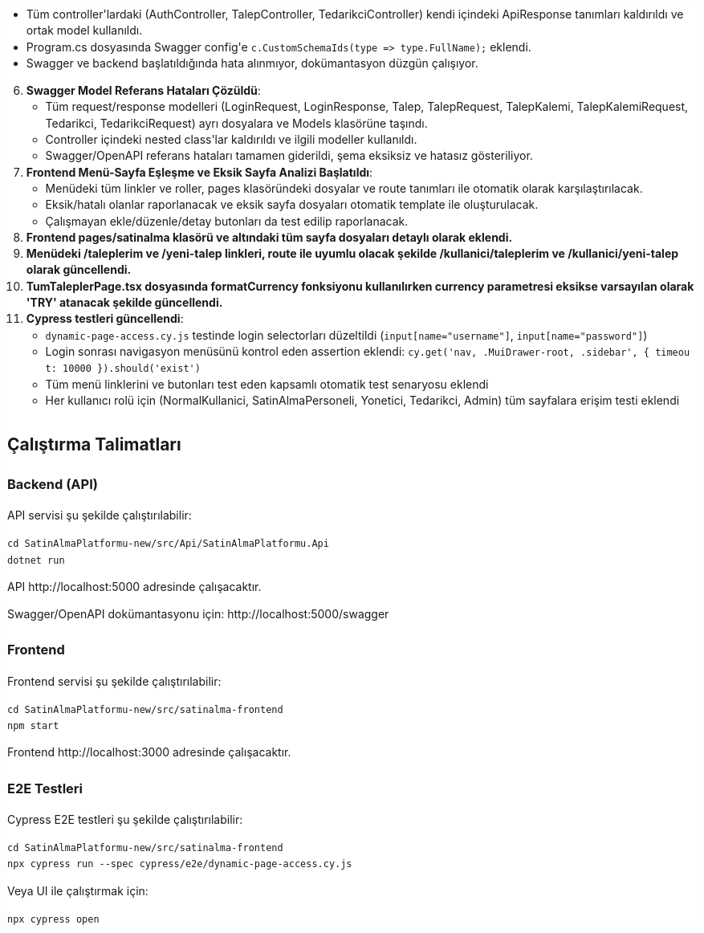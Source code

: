    - Tüm controller'lardaki (AuthController, TalepController, TedarikciController) kendi içindeki ApiResponse<T> tanımları kaldırıldı ve ortak model kullanıldı.
   - Program.cs dosyasında Swagger config'e `c.CustomSchemaIds(type => type.FullName);` eklendi.
   - Swagger ve backend başlatıldığında hata alınmıyor, dokümantasyon düzgün çalışıyor.
6. **Swagger Model Referans Hataları Çözüldü**:
   - Tüm request/response modelleri (LoginRequest, LoginResponse, Talep, TalepRequest, TalepKalemi, TalepKalemiRequest, Tedarikci, TedarikciRequest) ayrı dosyalara ve Models klasörüne taşındı.
   - Controller içindeki nested class'lar kaldırıldı ve ilgili modeller kullanıldı.
   - Swagger/OpenAPI referans hataları tamamen giderildi, şema eksiksiz ve hatasız gösteriliyor.
7. **Frontend Menü-Sayfa Eşleşme ve Eksik Sayfa Analizi Başlatıldı**:
   - Menüdeki tüm linkler ve roller, pages klasöründeki dosyalar ve route tanımları ile otomatik olarak karşılaştırılacak.
   - Eksik/hatalı olanlar raporlanacak ve eksik sayfa dosyaları otomatik template ile oluşturulacak.
   - Çalışmayan ekle/düzenle/detay butonları da test edilip raporlanacak.
8. **Frontend pages/satinalma klasörü ve altındaki tüm sayfa dosyaları detaylı olarak eklendi.**
9. **Menüdeki /taleplerim ve /yeni-talep linkleri, route ile uyumlu olacak şekilde /kullanici/taleplerim ve /kullanici/yeni-talep olarak güncellendi.**
10. **TumTaleplerPage.tsx dosyasında formatCurrency fonksiyonu kullanılırken currency parametresi eksikse varsayılan olarak 'TRY' atanacak şekilde güncellendi.**
11. **Cypress testleri güncellendi**: 
    - `dynamic-page-access.cy.js` testinde login selectorları düzeltildi (`input[name="username"]`, `input[name="password"]`)
    - Login sonrası navigasyon menüsünü kontrol eden assertion eklendi: `cy.get('nav, .MuiDrawer-root, .sidebar', { timeout: 10000 }).should('exist')`
    - Tüm menü linklerini ve butonları test eden kapsamlı otomatik test senaryosu eklendi
    - Her kullanıcı rolü için (NormalKullanici, SatinAlmaPersoneli, Yonetici, Tedarikci, Admin) tüm sayfalara erişim testi eklendi

## Çalıştırma Talimatları

### Backend (API)
API servisi şu şekilde çalıştırılabilir:
```
cd SatinAlmaPlatformu-new/src/Api/SatinAlmaPlatformu.Api
dotnet run
```
API http://localhost:5000 adresinde çalışacaktır.

Swagger/OpenAPI dokümantasyonu için: http://localhost:5000/swagger

### Frontend
Frontend servisi şu şekilde çalıştırılabilir:
```
cd SatinAlmaPlatformu-new/src/satinalma-frontend
npm start
```
Frontend http://localhost:3000 adresinde çalışacaktır.

### E2E Testleri
Cypress E2E testleri şu şekilde çalıştırılabilir:
```
cd SatinAlmaPlatformu-new/src/satinalma-frontend
npx cypress run --spec cypress/e2e/dynamic-page-access.cy.js
```
Veya UI ile çalıştırmak için:
```
npx cypress open
```
